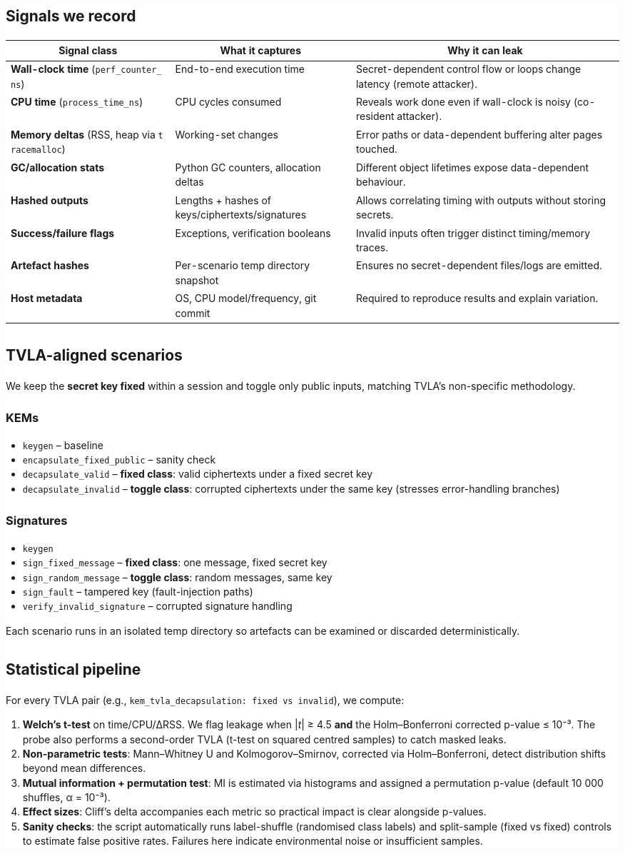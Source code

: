 ## Signals we record

| Signal class | What it captures | Why it can leak |
| --- | --- | --- |
| **Wall-clock time** (`perf_counter_ns`) | End-to-end execution time | Secret-dependent control flow or loops change latency (remote attacker).
| **CPU time** (`process_time_ns`) | CPU cycles consumed | Reveals work done even if wall-clock is noisy (co-resident attacker).
| **Memory deltas** (RSS, heap via `tracemalloc`) | Working-set changes | Error paths or data-dependent buffering alter pages touched.
| **GC/allocation stats** | Python GC counters, allocation deltas | Different object lifetimes expose data-dependent behaviour.
| **Hashed outputs** | Lengths + hashes of keys/ciphertexts/signatures | Allows correlating timing with outputs without storing secrets.
| **Success/failure flags** | Exceptions, verification booleans | Invalid inputs often trigger distinct timing/memory traces.
| **Artefact hashes** | Per-scenario temp directory snapshot | Ensures no secret-dependent files/logs are emitted.
| **Host metadata** | OS, CPU model/frequency, git commit | Required to reproduce results and explain variation.

## TVLA-aligned scenarios

We keep the **secret key fixed** within a session and toggle only public inputs,
matching TVLA’s non-specific methodology.

### KEMs

- `keygen` – baseline
- `encapsulate_fixed_public` – sanity check
- `decapsulate_valid` – **fixed class**: valid ciphertexts under a fixed secret key
- `decapsulate_invalid` – **toggle class**: corrupted ciphertexts under the same key (stresses error-handling branches)

### Signatures

- `keygen`
- `sign_fixed_message` – **fixed class**: one message, fixed secret key
- `sign_random_message` – **toggle class**: random messages, same key
- `sign_fault` – tampered key (fault-injection paths)
- `verify_invalid_signature` – corrupted signature handling

Each scenario runs in an isolated temp directory so artefacts can be examined or discarded deterministically.

## Statistical pipeline

For every TVLA pair (e.g., `kem_tvla_decapsulation: fixed vs invalid`), we compute:

1. **Welch’s t-test** on time/CPU/ΔRSS. We flag leakage when |*t*| ≥ 4.5 **and**
   the Holm–Bonferroni corrected p-value ≤ 10⁻³. The probe also performs a
   second-order TVLA (t-test on squared centred samples) to catch masked leaks.
2. **Non-parametric tests**: Mann–Whitney U and Kolmogorov–Smirnov, corrected
   via Holm–Bonferroni, detect distribution shifts beyond mean differences.
3. **Mutual information + permutation test**: MI is estimated via histograms and
   assigned a permutation p-value (default 10 000 shuffles, α = 10⁻³).
4. **Effect sizes**: Cliff’s delta accompanies each metric so practical impact is
   clear alongside p-values.
5. **Sanity checks**: the script automatically runs label-shuffle (randomised
   class labels) and split-sample (fixed vs fixed) controls to estimate false
   positive rates. Failures here indicate environmental noise or insufficient
   samples.
